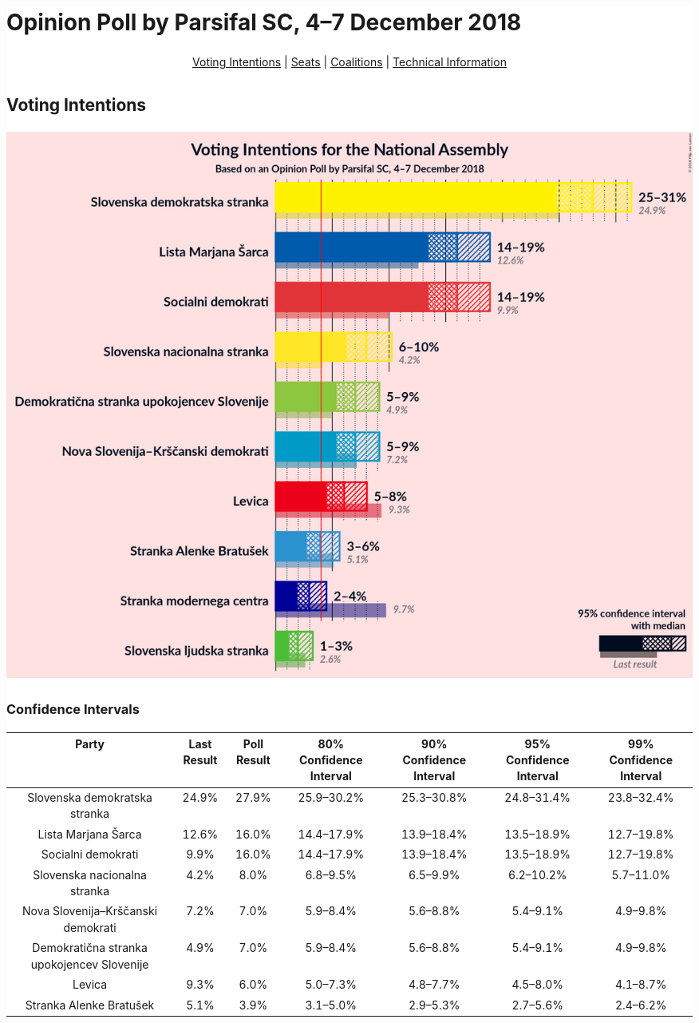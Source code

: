 # Opinion Poll by Parsifal SC, 4–7 December 2018

<p align="center"><a href="#voting-intentions">Voting Intentions</a> | <a href="#seats">Seats</a> | <a href="#coalitions">Coalitions</a> | <a href="#technical-information">Technical Information</a></p>

## Voting Intentions

![Graph with voting intentions not yet produced](2018-12-07-ParsifalSC.png "Voting Intentions")

### Confidence Intervals

| Party | Last Result | Poll Result | 80% Confidence Interval | 90% Confidence Interval | 95% Confidence Interval | 99% Confidence Interval |
|:-----:|:-----------:|:-----------:|:-----------------------:|:-----------------------:|:-----------------------:|:-----------------------:|
| Slovenska demokratska stranka | 24.9% | 27.9% | 25.9–30.2% |25.3–30.8% |24.8–31.4% |23.8–32.4% |
| Lista Marjana Šarca | 12.6% | 16.0% | 14.4–17.9% |13.9–18.4% |13.5–18.9% |12.7–19.8% |
| Socialni demokrati | 9.9% | 16.0% | 14.4–17.9% |13.9–18.4% |13.5–18.9% |12.7–19.8% |
| Slovenska nacionalna stranka | 4.2% | 8.0% | 6.8–9.5% |6.5–9.9% |6.2–10.2% |5.7–11.0% |
| Nova Slovenija–Krščanski demokrati | 7.2% | 7.0% | 5.9–8.4% |5.6–8.8% |5.4–9.1% |4.9–9.8% |
| Demokratična stranka upokojencev Slovenije | 4.9% | 7.0% | 5.9–8.4% |5.6–8.8% |5.4–9.1% |4.9–9.8% |
| Levica | 9.3% | 6.0% | 5.0–7.3% |4.8–7.7% |4.5–8.0% |4.1–8.7% |
| Stranka Alenke Bratušek | 5.1% | 3.9% | 3.1–5.0% |2.9–5.3% |2.7–5.6% |2.4–6.2% |